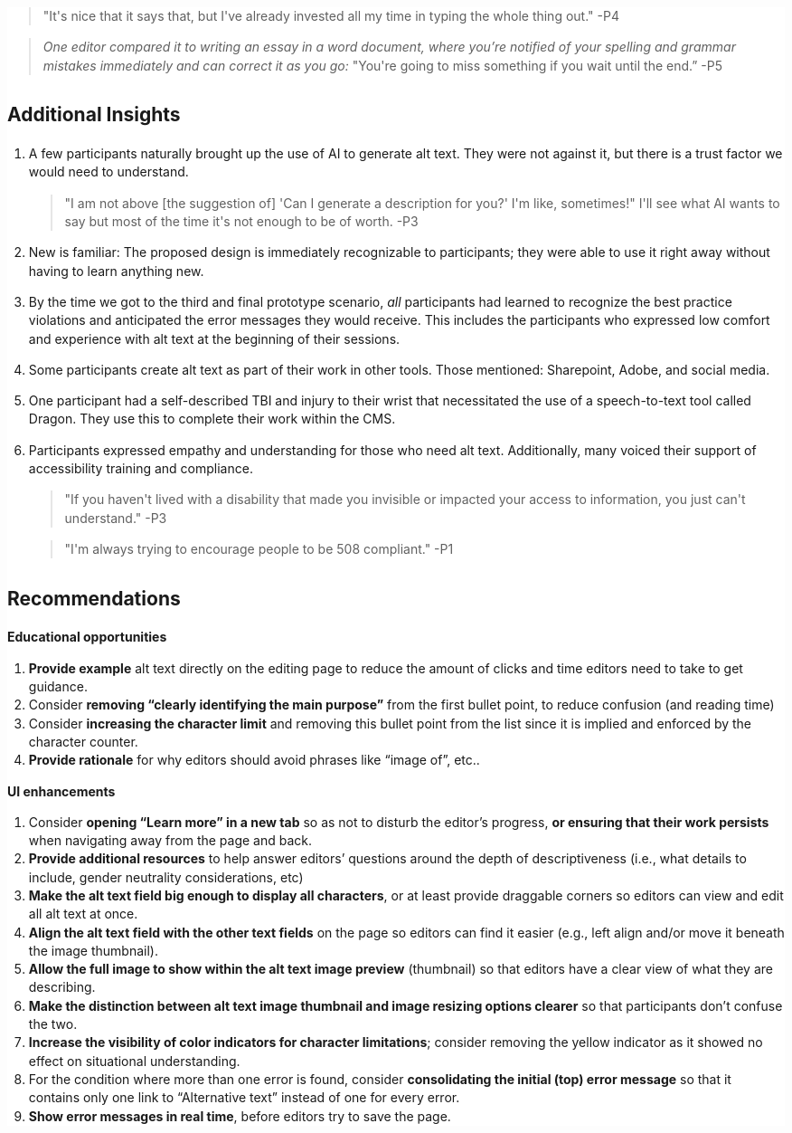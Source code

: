 >"It's nice that it says that, but I've already invested all my time in typing the whole thing out." -P4

>_One editor compared it to writing an essay in a word document, where you’re notified of your spelling and grammar mistakes immediately and can correct it as you go:_ "You're going to miss something if you wait until the end.” -P5


## Additional Insights

1. A few participants naturally brought up the use of AI to generate alt text. They were not against it, but there is a trust factor we would need to understand.
     > "I am not above [the suggestion of] 'Can I generate a description for you?' I'm like, sometimes!" I'll see what AI wants to say but most of the time it's not enough to be of worth. -P3 

2. New is familiar: The proposed design is immediately recognizable to participants; they were able to use it right away without having to learn anything new.
3. By the time we got to the third and final prototype scenario, _all_ participants had learned to recognize the best practice violations and anticipated the error messages they would receive. This includes the participants who expressed low comfort and experience with alt text at the beginning of their sessions. 
4. Some participants create alt text as part of their work in other tools. Those mentioned: Sharepoint, Adobe, and social media. 
5. One participant had a self-described TBI and injury to their wrist that necessitated the use of a speech-to-text tool called Dragon. They use this to complete their work within the CMS. 
6. Participants expressed empathy and understanding for those who need alt text. Additionally, many voiced their support of accessibility training and compliance.
   > "If you haven't lived with a disability that made you invisible or impacted your access to information, you just can't understand." -P3
   
   > "I'm always trying to encourage people to be 508 compliant." -P1



## Recommendations

**Educational opportunities**
1. **Provide example** alt text directly on the editing page to reduce the amount of clicks and time editors need to take to get guidance. 
2. Consider **removing “clearly identifying the main purpose”** from the first bullet point, to reduce confusion (and reading time)
3. Consider **increasing the character limit** and removing this bullet point from the list since it is implied and enforced by the character counter. 
4. **Provide rationale** for why editors should avoid phrases like “image of”, etc.. 

**UI enhancements**

1. Consider **opening “Learn more” in a new tab** so as not to disturb the editor’s progress, **or ensuring that their work persists** when navigating away from the page and back. 
2. **Provide additional resources** to help answer editors’ questions around the depth of descriptiveness (i.e., what details to include, gender neutrality considerations, etc)
3. **Make the alt text field big enough to display all characters**, or at least provide draggable corners so editors can view and edit all alt text at once. 
4. **Align the alt text field with the other text fields** on the page so editors can find it easier (e.g., left align and/or move it beneath the image thumbnail). 
5.  **Allow the full image to show within the alt text image preview** (thumbnail) so that editors have a clear view of what they are describing. 
6.  **Make the distinction between alt text image thumbnail and image resizing options clearer** so that participants don’t confuse the two.
7.  **Increase the visibility of color indicators for character limitations**; consider removing the yellow indicator as it showed no effect on situational understanding. 
8.  For the condition where more than one error is found, consider **consolidating the initial (top) error message** so that it contains only one link to “Alternative text” instead of one for every error. 
9.  **Show error messages in real time**, before editors try to save the page. 
